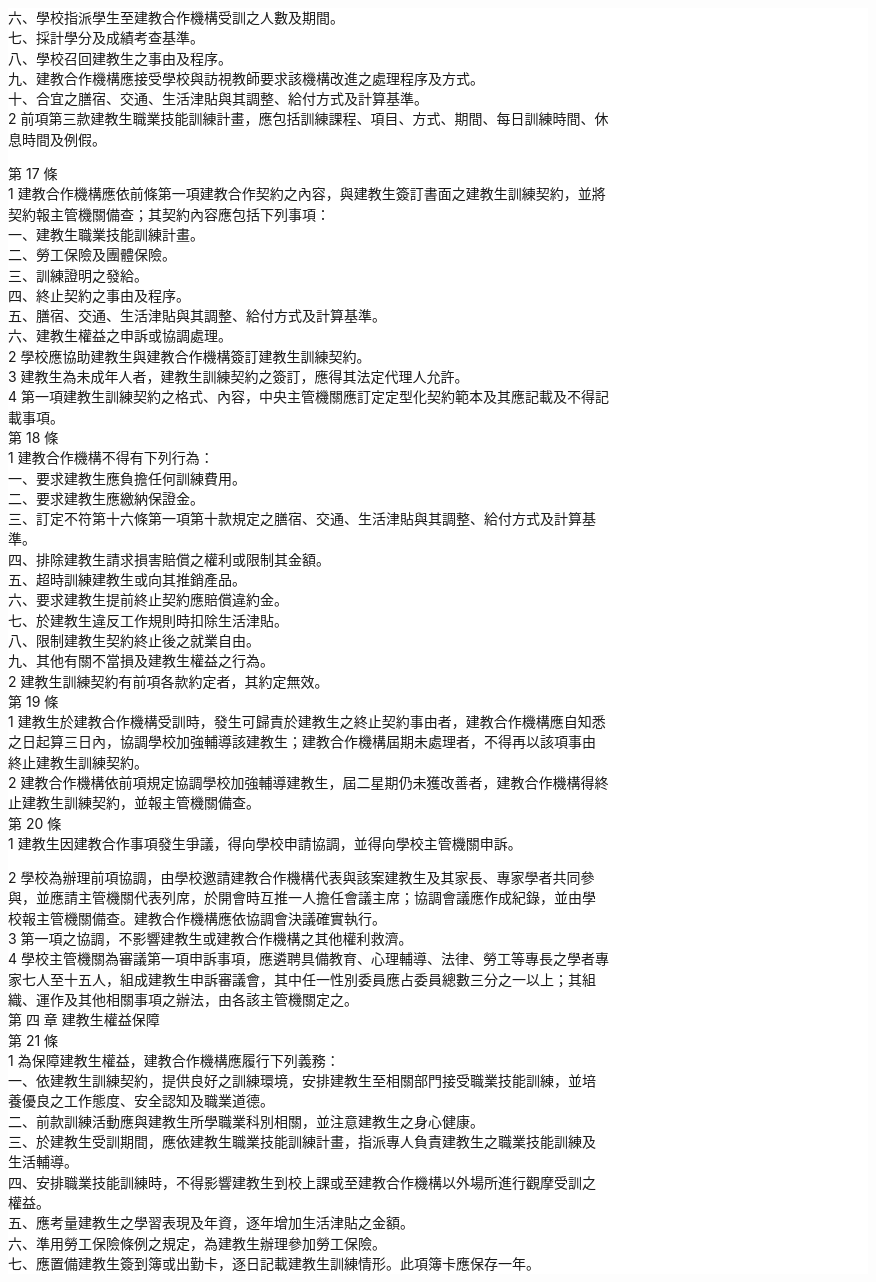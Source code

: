 六、學校指派學生至建教合作機構受訓之人數及期間。  
七、採計學分及成績考查基準。  
八、學校召回建教生之事由及程序。  
九、建教合作機構應接受學校與訪視教師要求該機構改進之處理程序及方式。  
十、合宜之膳宿、交通、生活津貼與其調整、給付方式及計算基準。  
2 前項第三款建教生職業技能訓練計畫，應包括訓練課程、項目、方式、期間、每日訓練時間、休  
息時間及例假。  


第 17 條  
1 建教合作機構應依前條第一項建教合作契約之內容，與建教生簽訂書面之建教生訓練契約，並將  
契約報主管機關備查；其契約內容應包括下列事項：  
一、建教生職業技能訓練計畫。  
二、勞工保險及團體保險。  
三、訓練證明之發給。  
四、終止契約之事由及程序。  
五、膳宿、交通、生活津貼與其調整、給付方式及計算基準。  
六、建教生權益之申訴或協調處理。  
2 學校應協助建教生與建教合作機構簽訂建教生訓練契約。  
3 建教生為未成年人者，建教生訓練契約之簽訂，應得其法定代理人允許。  
4 第一項建教生訓練契約之格式、內容，中央主管機關應訂定定型化契約範本及其應記載及不得記  
載事項。  
第 18 條  
1 建教合作機構不得有下列行為：  
一、要求建教生應負擔任何訓練費用。  
二、要求建教生應繳納保證金。  
三、訂定不符第十六條第一項第十款規定之膳宿、交通、生活津貼與其調整、給付方式及計算基  
準。  
四、排除建教生請求損害賠償之權利或限制其金額。  
五、超時訓練建教生或向其推銷產品。  
六、要求建教生提前終止契約應賠償違約金。  
七、於建教生違反工作規則時扣除生活津貼。  
八、限制建教生契約終止後之就業自由。  
九、其他有關不當損及建教生權益之行為。  
2 建教生訓練契約有前項各款約定者，其約定無效。  
第 19 條  
1 建教生於建教合作機構受訓時，發生可歸責於建教生之終止契約事由者，建教合作機構應自知悉  
之日起算三日內，協調學校加強輔導該建教生；建教合作機構屆期未處理者，不得再以該項事由  
終止建教生訓練契約。  
2 建教合作機構依前項規定協調學校加強輔導建教生，屆二星期仍未獲改善者，建教合作機構得終  
止建教生訓練契約，並報主管機關備查。  
第 20 條  
1 建教生因建教合作事項發生爭議，得向學校申請協調，並得向學校主管機關申訴。  


2 學校為辦理前項協調，由學校邀請建教合作機構代表與該案建教生及其家長、專家學者共同參  
與，並應請主管機關代表列席，於開會時互推一人擔任會議主席；協調會議應作成紀錄，並由學  
校報主管機關備查。建教合作機構應依協調會決議確實執行。  
3 第一項之協調，不影響建教生或建教合作機構之其他權利救濟。  
4 學校主管機關為審議第一項申訴事項，應遴聘具備教育、心理輔導、法律、勞工等專長之學者專  
家七人至十五人，組成建教生申訴審議會，其中任一性別委員應占委員總數三分之一以上；其組  
織、運作及其他相關事項之辦法，由各該主管機關定之。  
第 四 章 建教生權益保障  
第 21 條  
1 為保障建教生權益，建教合作機構應履行下列義務：  
一、依建教生訓練契約，提供良好之訓練環境，安排建教生至相關部門接受職業技能訓練，並培  
養優良之工作態度、安全認知及職業道德。  
二、前款訓練活動應與建教生所學職業科別相關，並注意建教生之身心健康。  
三、於建教生受訓期間，應依建教生職業技能訓練計畫，指派專人負責建教生之職業技能訓練及  
生活輔導。  
四、安排職業技能訓練時，不得影響建教生到校上課或至建教合作機構以外場所進行觀摩受訓之  
權益。  
五、應考量建教生之學習表現及年資，逐年增加生活津貼之金額。  
六、準用勞工保險條例之規定，為建教生辦理參加勞工保險。  
七、應置備建教生簽到簿或出勤卡，逐日記載建教生訓練情形。此項簿卡應保存一年。  